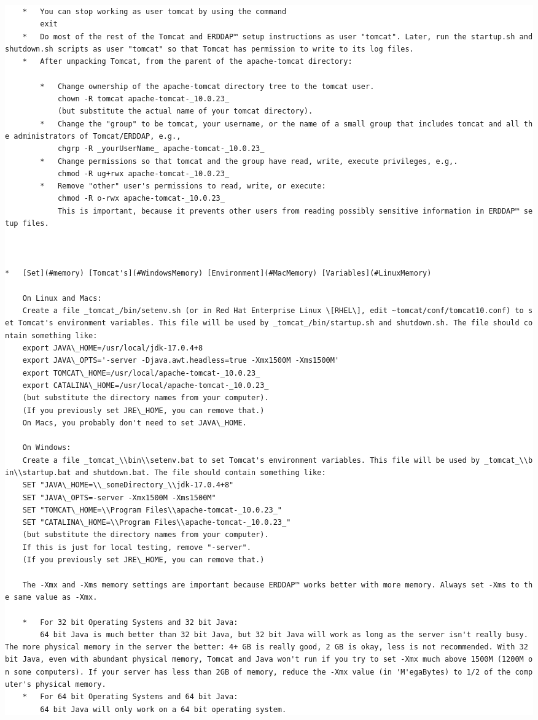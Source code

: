         *   You can stop working as user tomcat by using the command  
            exit
        *   Do most of the rest of the Tomcat and ERDDAP™ setup instructions as user "tomcat". Later, run the startup.sh and shutdown.sh scripts as user "tomcat" so that Tomcat has permission to write to its log files.
        *   After unpacking Tomcat, from the parent of the apache-tomcat directory:
            
            *   Change ownership of the apache-tomcat directory tree to the tomcat user.  
                chown -R tomcat apache-tomcat-_10.0.23_  
                (but substitute the actual name of your tomcat directory).
            *   Change the "group" to be tomcat, your username, or the name of a small group that includes tomcat and all the administrators of Tomcat/ERDDAP, e.g.,  
                chgrp -R _yourUserName_ apache-tomcat-_10.0.23_
            *   Change permissions so that tomcat and the group have read, write, execute privileges, e.g,.  
                chmod -R ug+rwx apache-tomcat-_10.0.23_
            *   Remove "other" user's permissions to read, write, or execute:  
                chmod -R o-rwx apache-tomcat-_10.0.23_  
                This is important, because it prevents other users from reading possibly sensitive information in ERDDAP™ setup files.
            
              
             
    *   [Set](#memory) [Tomcat's](#WindowsMemory) [Environment](#MacMemory) [Variables](#LinuxMemory)
        
        On Linux and Macs:  
        Create a file _tomcat_/bin/setenv.sh (or in Red Hat Enterprise Linux \[RHEL\], edit ~tomcat/conf/tomcat10.conf) to set Tomcat's environment variables. This file will be used by _tomcat_/bin/startup.sh and shutdown.sh. The file should contain something like:  
        export JAVA\_HOME=/usr/local/jdk-17.0.4+8  
        export JAVA\_OPTS='-server -Djava.awt.headless=true -Xmx1500M -Xms1500M'  
        export TOMCAT\_HOME=/usr/local/apache-tomcat-_10.0.23_  
        export CATALINA\_HOME=/usr/local/apache-tomcat-_10.0.23_  
        (but substitute the directory names from your computer).  
        (If you previously set JRE\_HOME, you can remove that.)  
        On Macs, you probably don't need to set JAVA\_HOME.
        
        On Windows:  
        Create a file _tomcat_\\bin\\setenv.bat to set Tomcat's environment variables. This file will be used by _tomcat_\\bin\\startup.bat and shutdown.bat. The file should contain something like:  
        SET "JAVA\_HOME=\\_someDirectory_\\jdk-17.0.4+8"  
        SET "JAVA\_OPTS=-server -Xmx1500M -Xms1500M"  
        SET "TOMCAT\_HOME=\\Program Files\\apache-tomcat-_10.0.23_"  
        SET "CATALINA\_HOME=\\Program Files\\apache-tomcat-_10.0.23_"  
        (but substitute the directory names from your computer).  
        If this is just for local testing, remove "-server".  
        (If you previously set JRE\_HOME, you can remove that.)
        
        The -Xmx and -Xms memory settings are important because ERDDAP™ works better with more memory. Always set -Xms to the same value as -Xmx.
        
        *   For 32 bit Operating Systems and 32 bit Java:  
            64 bit Java is much better than 32 bit Java, but 32 bit Java will work as long as the server isn't really busy. The more physical memory in the server the better: 4+ GB is really good, 2 GB is okay, less is not recommended. With 32 bit Java, even with abundant physical memory, Tomcat and Java won't run if you try to set -Xmx much above 1500M (1200M on some computers). If your server has less than 2GB of memory, reduce the -Xmx value (in 'M'egaBytes) to 1/2 of the computer's physical memory.
        *   For 64 bit Operating Systems and 64 bit Java:  
            64 bit Java will only work on a 64 bit operating system.
            